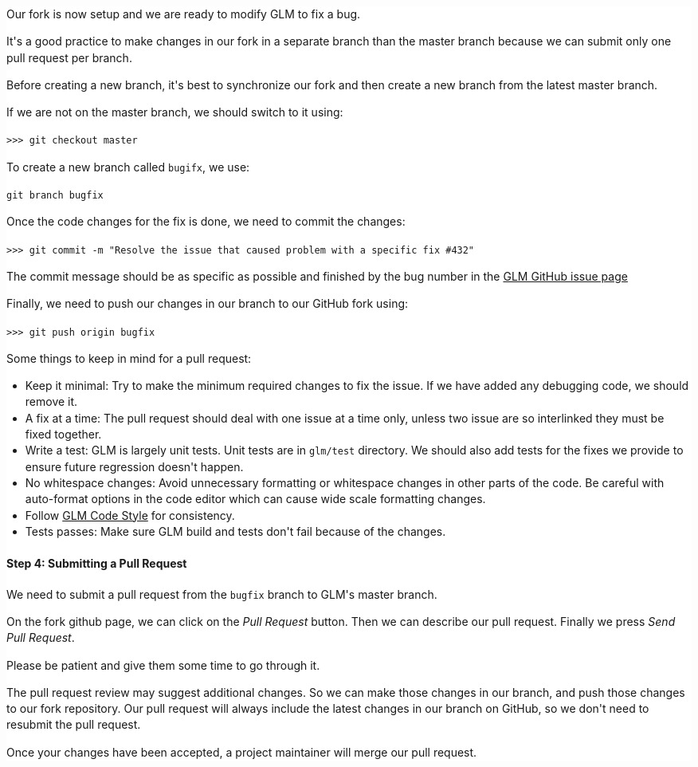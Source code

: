 Our fork is now setup and we are ready to modify GLM to fix a bug.

It's a good practice to make changes in our fork in a separate branch than the master branch because we can submit only one pull request per branch.

Before creating a new branch, it's best to synchronize our fork and then create a new branch from the latest master branch.

If we are not on the master branch, we should switch to it using:
```
>>> git checkout master
```

To create a new branch called `bugifx`, we use:
```
git branch bugfix
```

Once the code changes for the fix is done, we need to commit the changes:
```
>>> git commit -m "Resolve the issue that caused problem with a specific fix #432"
```

The commit message should be as specific as possible and finished by the bug number in the [GLM GitHub issue page](https://github.com/g-truc/glm/issues)

Finally, we need to push our changes in our branch to our GitHub fork using:
```
>>> git push origin bugfix
```

Some things to keep in mind for a pull request:
* Keep it minimal: Try to make the minimum required changes to fix the issue. If we have added any debugging code, we should remove it.
* A fix at a time: The pull request should deal with one issue at a time only, unless two issue are so interlinked they must be fixed together.
* Write a test: GLM is largely unit tests. Unit tests are in `glm/test` directory. We should also add tests for the fixes we provide to ensure future regression doesn't happen.
* No whitespace changes: Avoid unnecessary formatting or whitespace changes in other parts of the code. Be careful with auto-format options in the code editor which can cause wide scale formatting changes.
* Follow [GLM Code Style](#section9_3) for consistency.
* Tests passes: Make sure GLM build and tests don't fail because of the changes.

#### Step 4: Submitting a Pull Request

We need to submit a pull request from the `bugfix` branch to GLM's master branch.

On the fork github page, we can click on the *Pull Request* button. Then we can describe our pull request. Finally we press *Send Pull Request*.

Please be patient and give them some time to go through it.

The pull request review may suggest additional changes. So we can make those changes in our branch, and push those changes to our fork repository. Our pull request will always include the latest changes in our branch on GitHub, so we don't need to resubmit the pull request.

Once your changes have been accepted, a project maintainer will merge our pull request.
